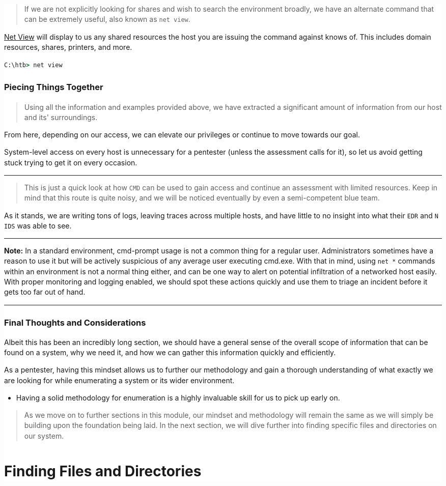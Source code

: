 > If we are not explicitly looking for shares and wish to search the environment broadly, we have an alternate command that can be extremely useful, also known as `net view`.

[Net View](https://docs.microsoft.com/en-us/previous-versions/windows/it-pro/windows-server-2012-r2-and-2012/hh875576(v=ws.11)) will display to us any shared resources the host you are issuing the command against knows of. This includes domain resources, shares, printers, and more.

```cmd
C:\htb> net view  
```

### Piecing Things Together

> Using all the information and examples provided above, we have extracted a significant amount of information from our host and its' surroundings. 

From here, depending on our access, we can elevate our privileges or continue to move towards our goal. 

System-level access on every host is unnecessary for a pentester (unless the assessment calls for it), so let us avoid getting stuck trying to get it on every occasion. 

---

> This is just a quick look at how `CMD` can be used to gain access and continue an assessment with limited resources. Keep in mind that this route is quite noisy, and we will be noticed eventually by even a semi-competent blue team. 

As it stands, we are writing tons of logs, leaving traces across multiple hosts, and have little to no insight into what their `EDR` and `NIDS` was able to see.

---

**Note:** In a standard environment, cmd-prompt usage is not a common thing for a regular user. Administrators sometimes have a reason to use it but will be actively suspicious of any average user executing cmd.exe. With that in mind, using `net *` commands within an environment is not a normal thing either, and can be one way to alert on potential infiltration of a networked host easily. With proper monitoring and logging enabled, we should spot these actions quickly and use them to triage an incident before it gets too far out of hand.

---

### Final Thoughts and Considerations

Albeit this has been an incredibly long section, we should have a general sense of the overall scope of information that can be found on a system, why we need it, and how we can gather this information quickly and efficiently. 

As a pentester, having this mindset allows us to further our methodology and gain a thorough understanding of what exactly we are looking for while enumerating a system or its wider environment. 

- Having a solid methodology for enumeration is a highly invaluable skill for us to pick up early on.

> As we move on to further sections in this module, our mindset and methodology will remain the same as we will simply be building upon the foundation being laid. In the next section, we will dive further into finding specific files and directories on our system.
# Finding Files and Directories

